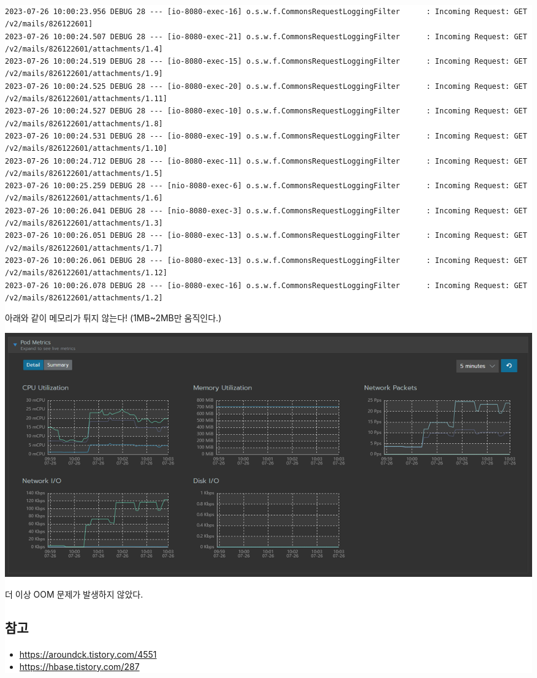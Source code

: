 ```
2023-07-26 10:00:23.956 DEBUG 28 --- [io-8080-exec-16] o.s.w.f.CommonsRequestLoggingFilter      : Incoming Request: GET /v2/mails/826122601]
2023-07-26 10:00:24.507 DEBUG 28 --- [io-8080-exec-21] o.s.w.f.CommonsRequestLoggingFilter      : Incoming Request: GET /v2/mails/826122601/attachments/1.4]
2023-07-26 10:00:24.519 DEBUG 28 --- [io-8080-exec-15] o.s.w.f.CommonsRequestLoggingFilter      : Incoming Request: GET /v2/mails/826122601/attachments/1.9]
2023-07-26 10:00:24.525 DEBUG 28 --- [io-8080-exec-20] o.s.w.f.CommonsRequestLoggingFilter      : Incoming Request: GET /v2/mails/826122601/attachments/1.11]
2023-07-26 10:00:24.527 DEBUG 28 --- [io-8080-exec-10] o.s.w.f.CommonsRequestLoggingFilter      : Incoming Request: GET /v2/mails/826122601/attachments/1.8]
2023-07-26 10:00:24.531 DEBUG 28 --- [io-8080-exec-19] o.s.w.f.CommonsRequestLoggingFilter      : Incoming Request: GET /v2/mails/826122601/attachments/1.10]
2023-07-26 10:00:24.712 DEBUG 28 --- [io-8080-exec-11] o.s.w.f.CommonsRequestLoggingFilter      : Incoming Request: GET /v2/mails/826122601/attachments/1.5]
2023-07-26 10:00:25.259 DEBUG 28 --- [nio-8080-exec-6] o.s.w.f.CommonsRequestLoggingFilter      : Incoming Request: GET /v2/mails/826122601/attachments/1.6] 
2023-07-26 10:00:26.041 DEBUG 28 --- [nio-8080-exec-3] o.s.w.f.CommonsRequestLoggingFilter      : Incoming Request: GET /v2/mails/826122601/attachments/1.3]
2023-07-26 10:00:26.051 DEBUG 28 --- [io-8080-exec-13] o.s.w.f.CommonsRequestLoggingFilter      : Incoming Request: GET /v2/mails/826122601/attachments/1.7]
2023-07-26 10:00:26.061 DEBUG 28 --- [io-8080-exec-13] o.s.w.f.CommonsRequestLoggingFilter      : Incoming Request: GET /v2/mails/826122601/attachments/1.12]
2023-07-26 10:00:26.078 DEBUG 28 --- [io-8080-exec-16] o.s.w.f.CommonsRequestLoggingFilter      : Incoming Request: GET /v2/mails/826122601/attachments/1.2]
```

아래와 같이 메모리가 튀지 않는다! (1MB~2MB만 움직인다.)

![metric_2.png](images/metric_2.PNG)

더 이상 OOM 문제가 발생하지 않았다.


## 참고
- https://aroundck.tistory.com/4551
- https://hbase.tistory.com/287
